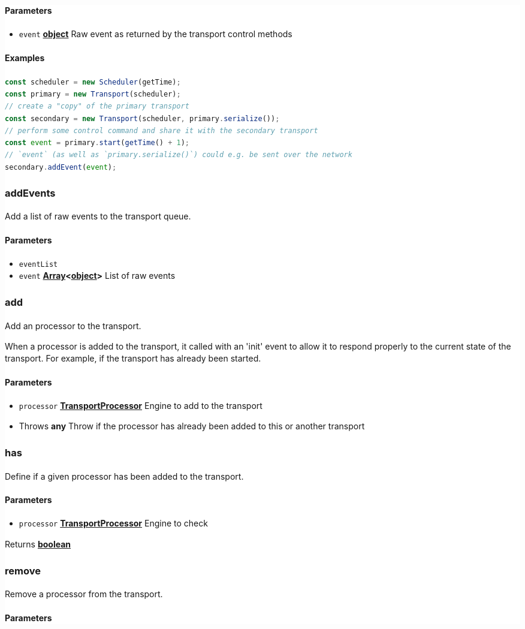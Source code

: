 #### Parameters

*   `event` **[object][58]** Raw event as returned by the transport control methods

#### Examples

```javascript
const scheduler = new Scheduler(getTime);
const primary = new Transport(scheduler);
// create a "copy" of the primary transport
const secondary = new Transport(scheduler, primary.serialize());
// perform some control command and share it with the secondary transport
const event = primary.start(getTime() + 1);
// `event` (as well as `primary.serialize()`) could e.g. be sent over the network
secondary.addEvent(event);
```

### addEvents

Add a list of raw events to the transport queue.

#### Parameters

*   `eventList` &#x20;
*   `event` **[Array][61]<[object][58]>** List of raw events

### add

Add an processor to the transport.

When a processor is added to the transport, it called with an 'init' event
to allow it to respond properly to the current state of the transport.
For example, if the transport has already been started.

#### Parameters

*   `processor` **[TransportProcessor][19]** Engine to add to the transport



*   Throws **any** Throw if the processor has already been added to this or another transport

### has

Define if a given processor has been added to the transport.

#### Parameters

*   `processor` **[TransportProcessor][19]** Engine to check

Returns **[boolean][59]**&#x20;

### remove

Remove a processor from the transport.

#### Parameters


[1]: #schedulerprocessor
[2]: #parameters
[3]: #scheduler
[4]: #parameters-1
[5]: #examples
[6]: #period
[7]: #lookahead
[8]: #currenttime
[9]: #audiotime
[10]: #processortime
[11]: #defer
[12]: #has
[13]: #add
[14]: #reset
[15]: #remove
[16]: #clear
[17]: #schedulerevent
[18]: #ticklookahead
[19]: #transportprocessor
[20]: #parameters-7
[21]: #transport
[22]: #parameters-8
[23]: #examples-2
[24]: #serialize
[25]: #scheduler-1
[26]: #currenttime-1
[27]: #processortime-1
[28]: #currentposition
[29]: #getpositionattime
[30]: #start
[31]: #stop
[32]: #pause
[33]: #seek
[34]: #loop
[35]: #loopstart
[36]: #loopend
[37]: #speed
[38]: #cancel
[39]: #addevent
[40]: #addevents
[41]: #add-1
[42]: #has-1
[43]: #remove-1
[44]: #clear-1
[45]: #transportevent
[46]: #parameters-24
[47]: #type
[48]: #time
[49]: #position
[50]: #speed-1
[51]: #loop-1
[52]: #loopstart-1
[53]: #loopend-1
[54]: #ticklookahead-1
[55]: https://developer.mozilla.org/docs/Web/JavaScript/Reference/Statements/function
[56]: https://developer.mozilla.org/docs/Web/JavaScript/Reference/Global_Objects/Number
[57]: https://web.dev/audio-scheduling/
[58]: https://developer.mozilla.org/docs/Web/JavaScript/Reference/Global_Objects/Object
[59]: https://developer.mozilla.org/docs/Web/JavaScript/Reference/Global_Objects/Boolean
[60]: https://github.com/ircam-ismm/sync
[61]: https://developer.mozilla.org/docs/Web/JavaScript/Reference/Global_Objects/Array
[62]: https://developer.mozilla.org/docs/Web/JavaScript/Reference/Global_Objects/String